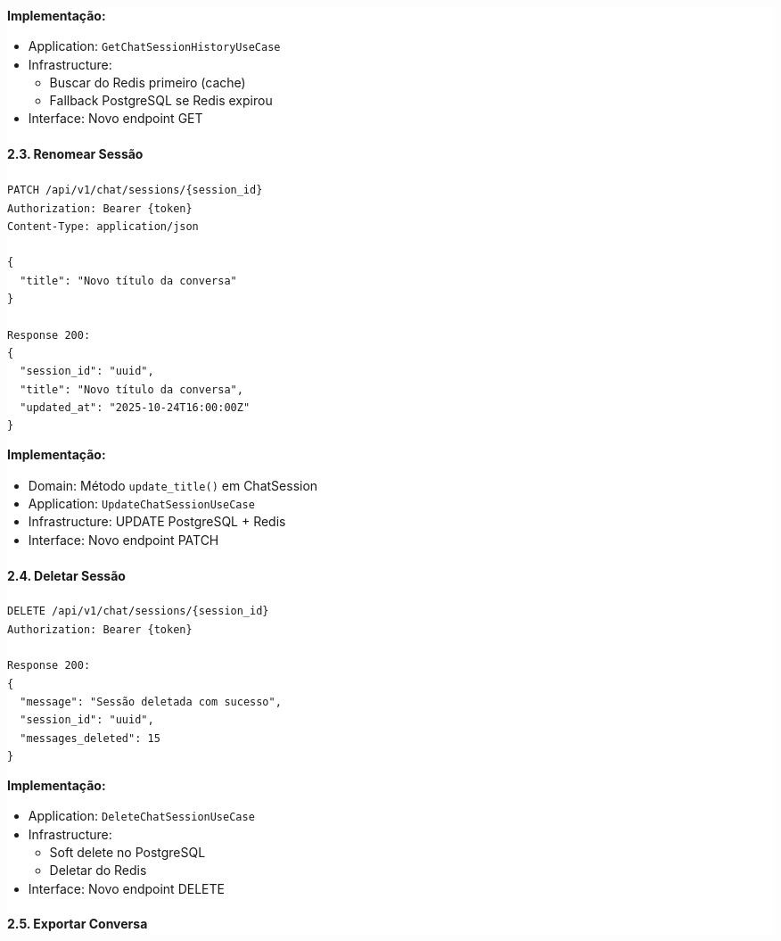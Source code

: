 **Implementação:**
- Application: `GetChatSessionHistoryUseCase`
- Infrastructure: 
  - Buscar do Redis primeiro (cache)
  - Fallback PostgreSQL se Redis expirou
- Interface: Novo endpoint GET

#### **2.3. Renomear Sessão**

```http
PATCH /api/v1/chat/sessions/{session_id}
Authorization: Bearer {token}
Content-Type: application/json

{
  "title": "Novo título da conversa"
}

Response 200:
{
  "session_id": "uuid",
  "title": "Novo título da conversa",
  "updated_at": "2025-10-24T16:00:00Z"
}
```

**Implementação:**
- Domain: Método `update_title()` em ChatSession
- Application: `UpdateChatSessionUseCase`
- Infrastructure: UPDATE PostgreSQL + Redis
- Interface: Novo endpoint PATCH

#### **2.4. Deletar Sessão**

```http
DELETE /api/v1/chat/sessions/{session_id}
Authorization: Bearer {token}

Response 200:
{
  "message": "Sessão deletada com sucesso",
  "session_id": "uuid",
  "messages_deleted": 15
}
```

**Implementação:**
- Application: `DeleteChatSessionUseCase`
- Infrastructure: 
  - Soft delete no PostgreSQL
  - Deletar do Redis
- Interface: Novo endpoint DELETE

#### **2.5. Exportar Conversa**
